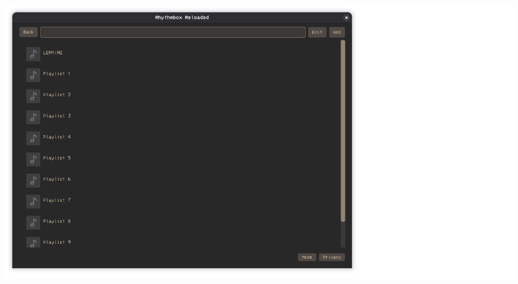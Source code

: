 [<img src="screenshots/playlists-view.png" width="600" alt="playlists-view">](screenshots/playlists-view.png) 